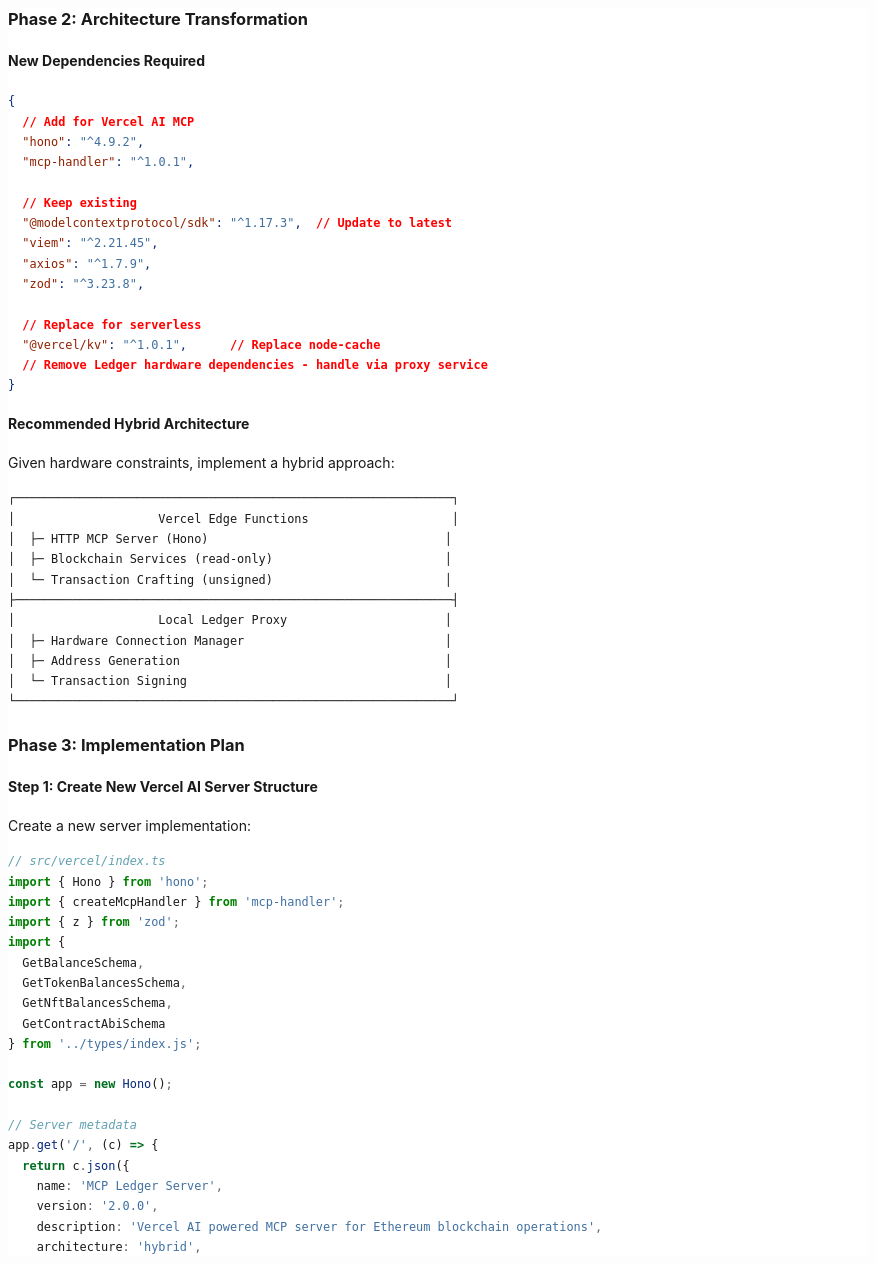 ### Phase 2: Architecture Transformation

#### New Dependencies Required
```json
{
  // Add for Vercel AI MCP
  "hono": "^4.9.2",
  "mcp-handler": "^1.0.1",
  
  // Keep existing
  "@modelcontextprotocol/sdk": "^1.17.3",  // Update to latest
  "viem": "^2.21.45",
  "axios": "^1.7.9",
  "zod": "^3.23.8",
  
  // Replace for serverless
  "@vercel/kv": "^1.0.1",      // Replace node-cache
  // Remove Ledger hardware dependencies - handle via proxy service
}
```

#### Recommended Hybrid Architecture
Given hardware constraints, implement a hybrid approach:

```
┌─────────────────────────────────────────────────────────────┐
│                    Vercel Edge Functions                    │
│  ├─ HTTP MCP Server (Hono)                                 │
│  ├─ Blockchain Services (read-only)                        │
│  └─ Transaction Crafting (unsigned)                        │
├─────────────────────────────────────────────────────────────┤
│                    Local Ledger Proxy                      │
│  ├─ Hardware Connection Manager                            │
│  ├─ Address Generation                                     │
│  └─ Transaction Signing                                    │
└─────────────────────────────────────────────────────────────┘
```

### Phase 3: Implementation Plan

#### Step 1: Create New Vercel AI Server Structure

Create a new server implementation:

```typescript
// src/vercel/index.ts
import { Hono } from 'hono';
import { createMcpHandler } from 'mcp-handler';
import { z } from 'zod';
import { 
  GetBalanceSchema, 
  GetTokenBalancesSchema,
  GetNftBalancesSchema,
  GetContractAbiSchema 
} from '../types/index.js';

const app = new Hono();

// Server metadata
app.get('/', (c) => {
  return c.json({
    name: 'MCP Ledger Server',
    version: '2.0.0',
    description: 'Vercel AI powered MCP server for Ethereum blockchain operations',
    architecture: 'hybrid',
```